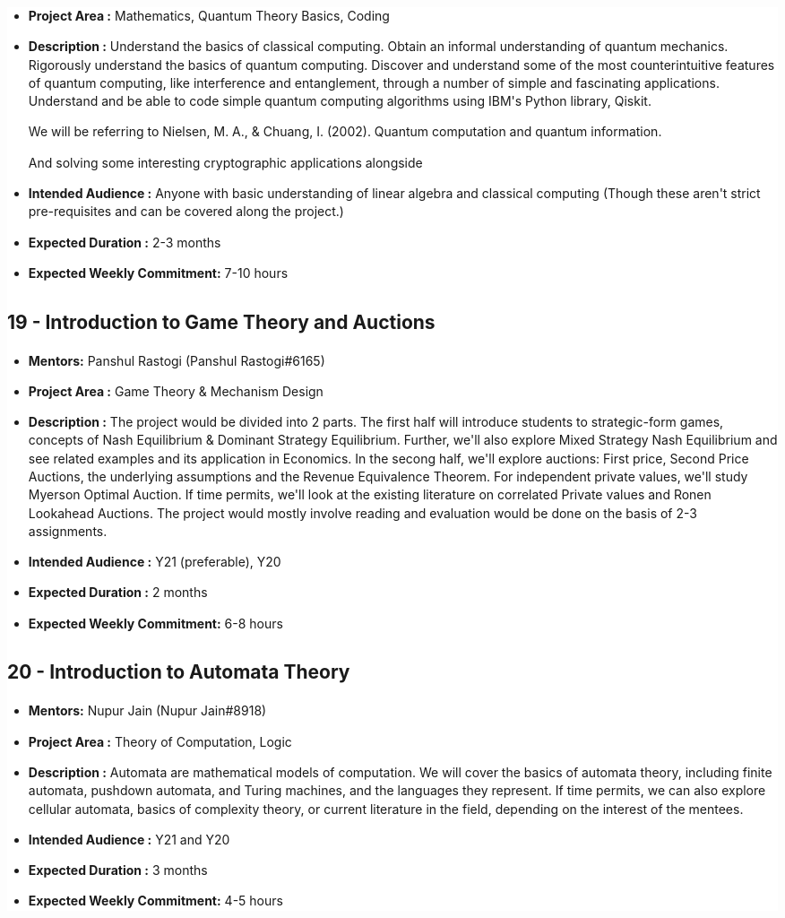 * **Project Area :** Mathematics, Quantum Theory Basics, Coding

* **Description :** Understand the basics of classical computing.
  Obtain an informal understanding of quantum mechanics.
  Rigorously understand the basics of quantum computing.
  Discover and understand some of the most counterintuitive features of quantum computing, like interference and entanglement, through a number of simple and fascinating applications.
  Understand and be able to code simple quantum computing algorithms using IBM's Python library, Qiskit.

  We will be referring to Nielsen, M. A., & Chuang, I. (2002). Quantum computation and quantum information.

  And solving some interesting cryptographic applications alongside
  
* **Intended Audience :** Anyone with basic understanding of linear algebra and classical computing
(Though these aren't strict pre-requisites and can be covered along the project.)

* **Expected Duration :** 2-3 months 

* **Expected Weekly Commitment:** 7-10 hours


## 19 -  Introduction to Game Theory and Auctions
* **Mentors:** Panshul Rastogi (Panshul Rastogi#6165)

* **Project Area :** Game Theory & Mechanism Design

* **Description :** The project would be divided into 2 parts. The first half will introduce students to strategic-form games, concepts of Nash Equilibrium & Dominant Strategy Equilibrium. Further, we'll also explore Mixed Strategy Nash Equilibrium and see related examples and its application in Economics. 
In the secong half, we'll explore auctions: First price, Second Price Auctions, the underlying assumptions and the Revenue Equivalence Theorem. For independent private values, we'll study Myerson Optimal Auction. If time permits, we'll look at the existing literature on correlated Private values and Ronen Lookahead Auctions. 
The project would mostly involve reading and evaluation would be done on the basis of 2-3 assignments.

* **Intended Audience :** Y21 (preferable), Y20 

* **Expected Duration :** 2 months

* **Expected Weekly Commitment:** 6-8 hours

## 20 -  Introduction to Automata Theory
* **Mentors:** Nupur Jain (Nupur Jain#8918)

* **Project Area :** Theory of Computation, Logic

* **Description :** Automata are mathematical models of computation. We will cover the basics of automata theory, including finite automata, pushdown automata, and Turing machines, and the languages they represent. If time permits, we can also explore cellular automata, basics of complexity theory, or current literature in the field, depending on the interest of the mentees. 

* **Intended Audience :** Y21 and Y20

* **Expected Duration :** 3 months

* **Expected Weekly Commitment:** 4-5 hours
